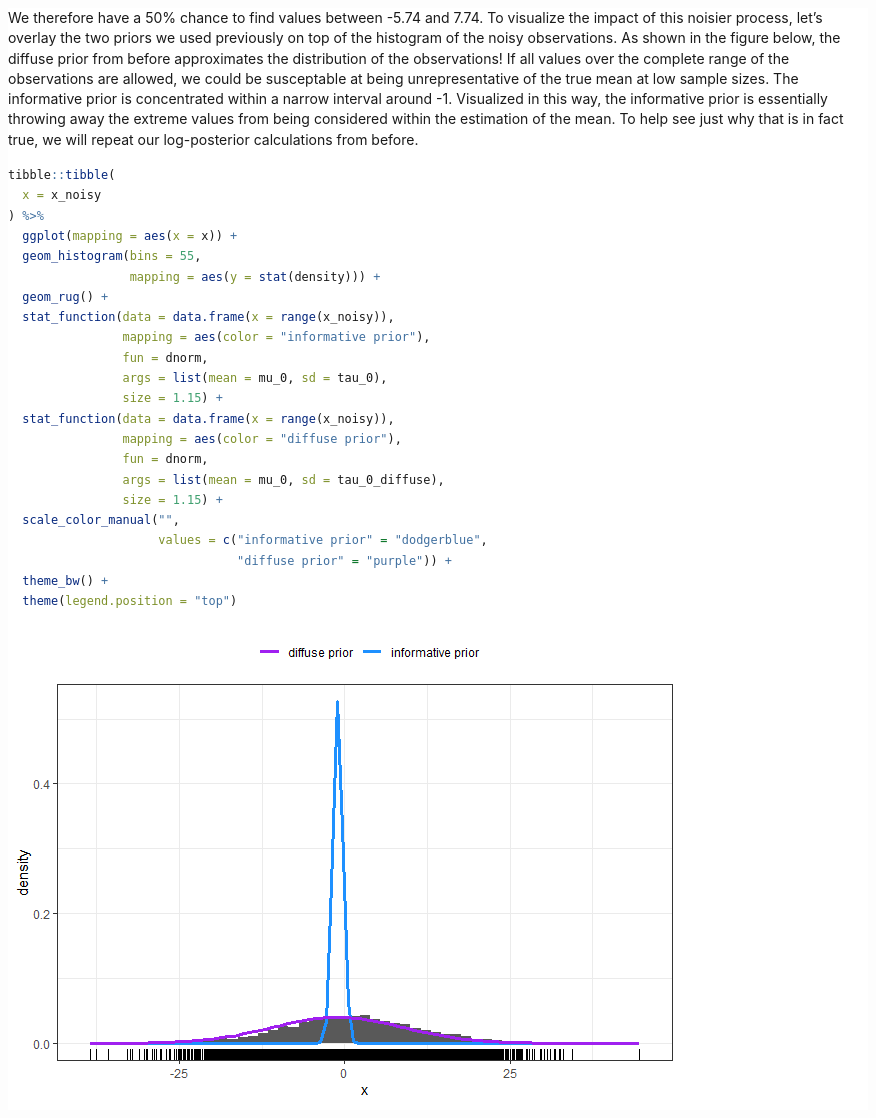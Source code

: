 We therefore have a 50% chance to find values between -5.74 and 7.74. To
visualize the impact of this noisier process, let’s overlay the two
priors we used previously on top of the histogram of the noisy
observations. As shown in the figure below, the diffuse prior from
before approximates the distribution of the observations\! If all values
over the complete range of the observations are allowed, we could be
susceptable at being unrepresentative of the true mean at low sample
sizes. The informative prior is concentrated within a narrow interval
around -1. Visualized in this way, the informative prior is essentially
throwing away the extreme values from being considered within the
estimation of the mean. To help see just why that is in fact true, we
will repeat our log-posterior calculations from before.

``` r
tibble::tibble(
  x = x_noisy
) %>% 
  ggplot(mapping = aes(x = x)) +
  geom_histogram(bins = 55,
                 mapping = aes(y = stat(density))) +
  geom_rug() +
  stat_function(data = data.frame(x = range(x_noisy)),
                mapping = aes(color = "informative prior"),
                fun = dnorm, 
                args = list(mean = mu_0, sd = tau_0),
                size = 1.15) +
  stat_function(data = data.frame(x = range(x_noisy)),
                mapping = aes(color = "diffuse prior"),
                fun = dnorm, 
                args = list(mean = mu_0, sd = tau_0_diffuse),
                size = 1.15) +
  scale_color_manual("", 
                     values = c("informative prior" = "dodgerblue",
                                "diffuse prior" = "purple")) +
  theme_bw() +
  theme(legend.position = "top")
```

![](normal_normal_extra_review_files/figure-gfm/compare_priors_noisy_data-1.png)
